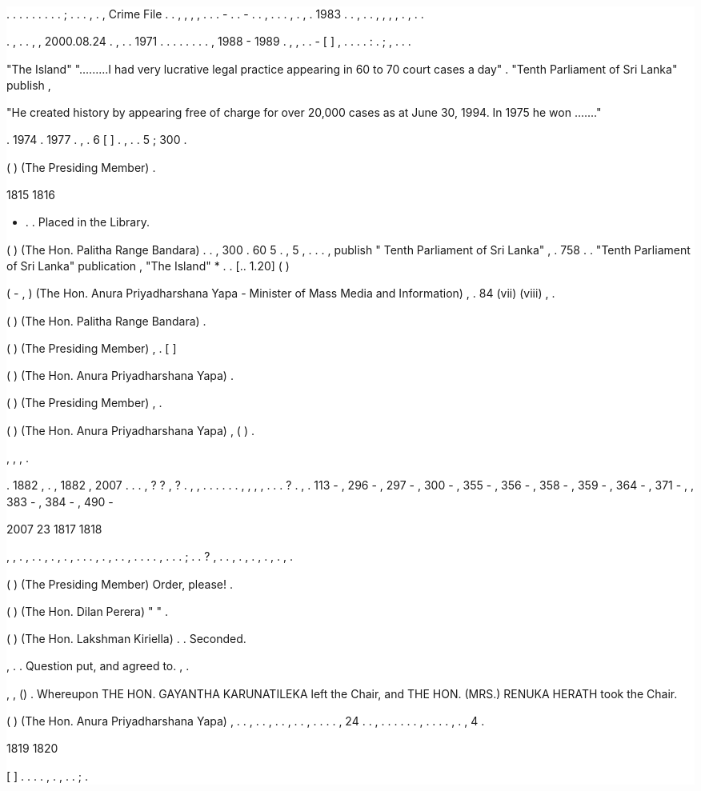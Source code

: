 . . . . . . . . . ; . . . , . , Crime File . . , , , , . . . - . . - . . , . . . , . , . 1983 . . , . . , , , , . , . .

. , . . , , 2000.08.24 . , . . 1971 . . . . . . . . , 1988 - 1989 . , , . . - [ ] , . . . . : . ; , . . .

"The Island" ".........I had very lucrative legal practice appearing in 60 to 70 court cases a day" . "Tenth Parliament of Sri Lanka" publish ,

"He created history by appearing free of charge for over 20,000 cases as at June 30, 1994. In 1975 he won ......."

. 1974 . 1977 . , . 6 [ ] . , . . 5 ; 300 .

( ) (The Presiding Member) .

1815 1816

* . . Placed in the Library.

( ) (The Hon. Palitha Range Bandara) . . , 300 . 60 5 . , 5 , . . . , publish " Tenth Parliament of Sri Lanka" , . 758 . . "Tenth Parliament of Sri Lanka" publication , "The Island" * . . [.. 1.20] ( )

( - , ) (The Hon. Anura Priyadharshana Yapa - Minister of Mass Media and Information) , . 84 (vii) (viii) , .

( ) (The Hon. Palitha Range Bandara) .

( ) (The Presiding Member) , . [ ]

( ) (The Hon. Anura Priyadharshana Yapa) .

( ) (The Presiding Member) , .

( ) (The Hon. Anura Priyadharshana Yapa) , ( ) .

, , , .

. 1882 , . , 1882 , 2007 . . . , ? ? , ? . , , . . . . . . , , , , . . . ? . , . 113 - , 296 - , 297 - , 300 - , 355 - , 356 - , 358 - , 359 - , 364 - , 371 - , , 383 - , 384 - , 490 -

2007 23 1817 1818

, , . , . . , . , . , . . . , . , . . , . . . . , . . . ; . . ? , . . , . , . , . , . , .

( ) (The Presiding Member) Order, please! .

( ) (The Hon. Dilan Perera) " " .

( ) (The Hon. Lakshman Kiriella) . . Seconded.

, . . Question put, and agreed to. , .

, , () . Whereupon THE HON. GAYANTHA KARUNATILEKA left the Chair, and THE HON. (MRS.) RENUKA HERATH took the Chair.

( ) (The Hon. Anura Priyadharshana Yapa) , . . , . . , . . , . . , . . . . , 24 . . , . . . . . . , . . . . , . , 4 .

1819 1820

[ ] . . . . , . , . . ; .

